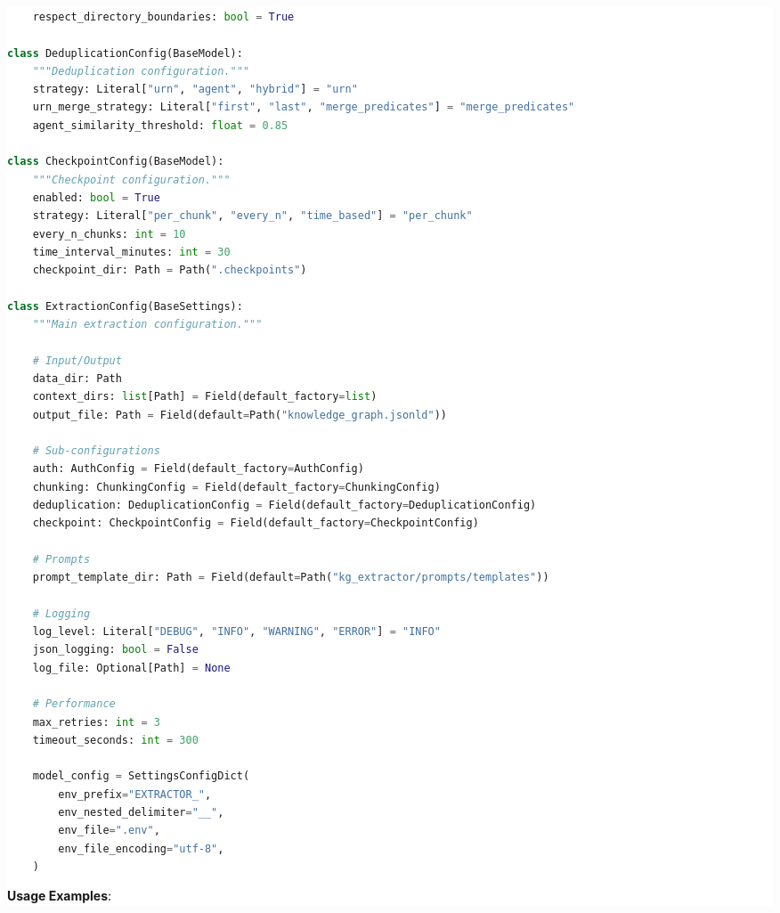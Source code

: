 ```python
    respect_directory_boundaries: bool = True

class DeduplicationConfig(BaseModel):
    """Deduplication configuration."""
    strategy: Literal["urn", "agent", "hybrid"] = "urn"
    urn_merge_strategy: Literal["first", "last", "merge_predicates"] = "merge_predicates"
    agent_similarity_threshold: float = 0.85

class CheckpointConfig(BaseModel):
    """Checkpoint configuration."""
    enabled: bool = True
    strategy: Literal["per_chunk", "every_n", "time_based"] = "per_chunk"
    every_n_chunks: int = 10
    time_interval_minutes: int = 30
    checkpoint_dir: Path = Path(".checkpoints")

class ExtractionConfig(BaseSettings):
    """Main extraction configuration."""

    # Input/Output
    data_dir: Path
    context_dirs: list[Path] = Field(default_factory=list)
    output_file: Path = Field(default=Path("knowledge_graph.jsonld"))

    # Sub-configurations
    auth: AuthConfig = Field(default_factory=AuthConfig)
    chunking: ChunkingConfig = Field(default_factory=ChunkingConfig)
    deduplication: DeduplicationConfig = Field(default_factory=DeduplicationConfig)
    checkpoint: CheckpointConfig = Field(default_factory=CheckpointConfig)

    # Prompts
    prompt_template_dir: Path = Field(default=Path("kg_extractor/prompts/templates"))

    # Logging
    log_level: Literal["DEBUG", "INFO", "WARNING", "ERROR"] = "INFO"
    json_logging: bool = False
    log_file: Optional[Path] = None

    # Performance
    max_retries: int = 3
    timeout_seconds: int = 300

    model_config = SettingsConfigDict(
        env_prefix="EXTRACTOR_",
        env_nested_delimiter="__",
        env_file=".env",
        env_file_encoding="utf-8",
    )
```

**Usage Examples**:
